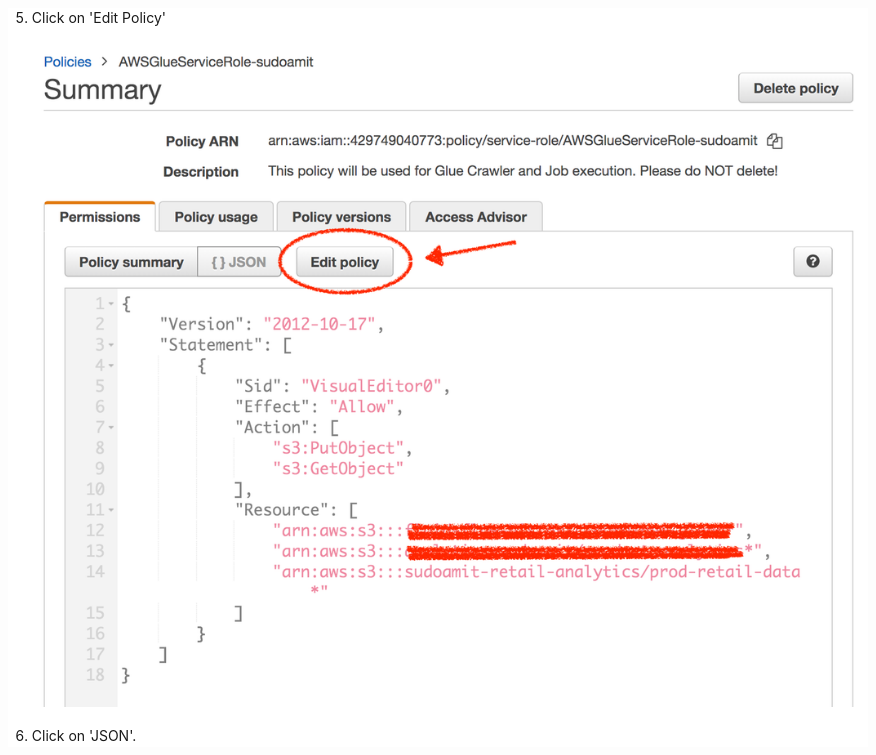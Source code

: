 5. Click on 'Edit Policy'

   ![Edit Glue Service Linked Role Policy](images/iam_glue_role_edit_policy_3.png)   
   
6. Click on 'JSON'.
